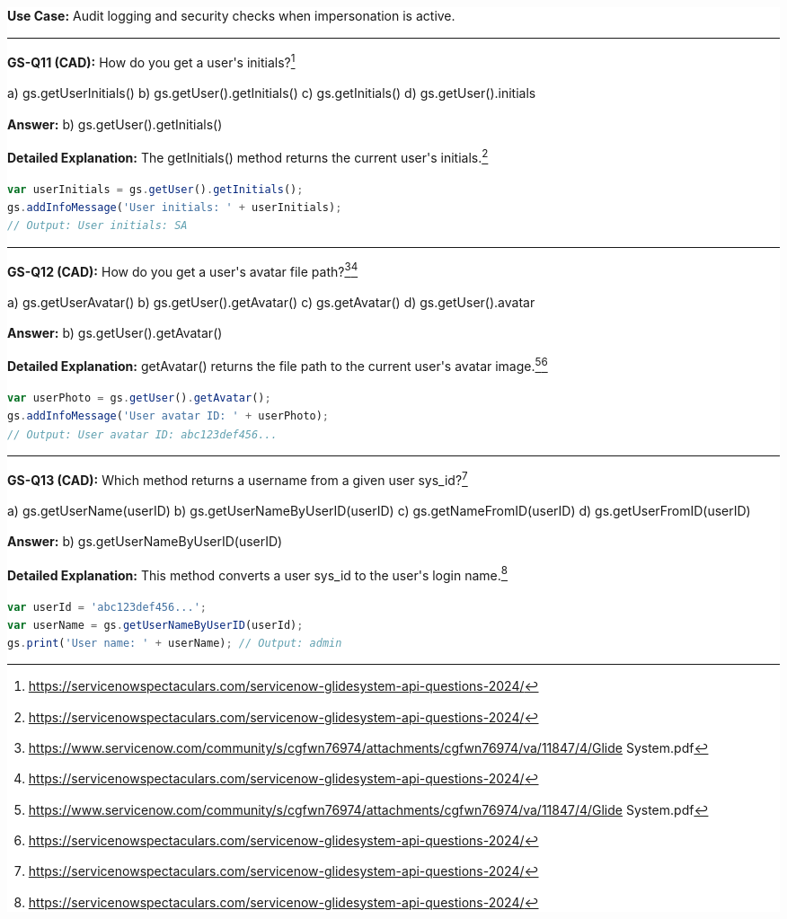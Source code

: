 **Use Case:** Audit logging and security checks when impersonation is active.

***

**GS-Q11 (CAD):** How do you get a user's initials?[^3]

a) gs.getUserInitials()
b) gs.getUser().getInitials()
c) gs.getInitials()
d) gs.getUser().initials

**Answer:** b) gs.getUser().getInitials()

**Detailed Explanation:**
The getInitials() method returns the current user's initials.[^3]

```javascript
var userInitials = gs.getUser().getInitials();
gs.addInfoMessage('User initials: ' + userInitials);
// Output: User initials: SA
```


***

**GS-Q12 (CAD):** How do you get a user's avatar file path?[^8][^3]

a) gs.getUserAvatar()
b) gs.getUser().getAvatar()
c) gs.getAvatar()
d) gs.getUser().avatar

**Answer:** b) gs.getUser().getAvatar()

**Detailed Explanation:**
getAvatar() returns the file path to the current user's avatar image.[^8][^3]

```javascript
var userPhoto = gs.getUser().getAvatar();
gs.addInfoMessage('User avatar ID: ' + userPhoto);
// Output: User avatar ID: abc123def456...
```


***

**GS-Q13 (CAD):** Which method returns a username from a given user sys_id?[^3]

a) gs.getUserName(userID)
b) gs.getUserNameByUserID(userID)
c) gs.getNameFromID(userID)
d) gs.getUserFromID(userID)

**Answer:** b) gs.getUserNameByUserID(userID)

**Detailed Explanation:**
This method converts a user sys_id to the user's login name.[^3]

```javascript
var userId = 'abc123def456...';
var userName = gs.getUserNameByUserID(userId);
gs.print('User name: ' + userName); // Output: admin
```


[^1]: https://www.scribd.com/document/739859967/ServiceNow-CAD-Exam-1
[^2]: https://www.basicoservicenowlearning.in/2025/01/servicenow-cad-exam-practice.html
[^3]: https://servicenowspectaculars.com/servicenow-glidesystem-api-questions-2024/
[^4]: https://www.docsity.com/en/docs/servicenow-application-developer-certification-test-cad-latest-2022-2023-100-correc/8773559/
[^5]: https://www.examtopics.com/discussions/servicenow/view/90965-exam-cad-topic-1-question-113-discussion/
[^6]: https://www.scribd.com/document/855575655/100-Scenario-Based-ServiceNow-Scripting-Questions
[^7]: https://servicenowguru.com/scripting/gliderecord-query-cheat-sheet/
[^8]: https://www.servicenow.com/community/s/cgfwn76974/attachments/cgfwn76974/va/11847/4/Glide System.pdf
[^9]: https://www.servicenow.com/community/common-service-data-model-forum/cad-exam-questions/m-p/3072493
[^10]: https://www.dumpsbase.com/freedumps/servicenow-cad-dumps-v15-02-with-real-cad-exam-questions-for-learning-read-cad-free-dumps-part-1-q1-q40.html
[^11]: https://www.scribd.com/document/562984344/ServiceNow-Certified-System-Administrator-CSA-Exam
[^12]: https://servicenowspectaculars.com/servicenow-scripting-interview-questions-2024-part-1/
[^13]: https://www.processexam.com/servicenow/servicenow-cad-certification-exam-sample-questions
[^14]: https://www.youtube.com/watch?v=4jr9qP1Bd0g
[^15]: https://www.certlibrary.com/info/CSA
[^16]: https://www.scribd.com/document/651690120/Glide-System
[^17]: https://mindmajix.com/servicenow-scripting-interview-questions
[^18]: https://www.youtube.com/watch?v=iXFwOfImUus
[^19]: https://servicenowgyan.com/scripting/
[^20]: https://www.examtopics.com/discussions/servicenow/view/105367-exam-csa-topic-1-question-272-discussion/
[^21]: https://www.marks4sure.com/cad-certified-application-developer-servicenow-questions.html